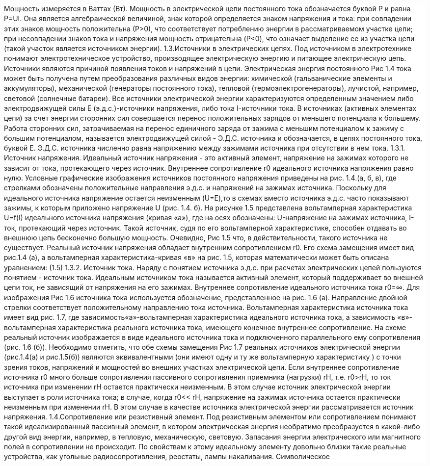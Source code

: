 Мощность измеряется в Ваттах (Вт). Мощность в электрической цепи постоянного тока  обозначается  буквой P и равна P=UI. Она является алгебраической величиной, знак которой определяется знаком напряжения и тока: при совпадении этих знаков мощность  положительна  (Р>0), что соответствует потреблению энергии в рассматриваемом участке цепи; при несовпадении знаков тока и напряжения мощность отрицательна (P<0), что означает выделение ее из участка цепи (такой участок является источником энергии).
1.3.Источники в электрических цепях.
Под источником в электротехнике понимают электротехническое 
устройство, производящее электрическую энергию и питающее электрическую цепь. Источники являются причиной появления токов и напряжений в цепи.             Электрическая энергия постоянного                            Рис  1.4
тока может быть получена путем преобразования различных видов энергии: химической (гальванические элементы и аккумуляторы), механической (генераторы постоянного тока), тепловой (термоэлектрогенераторы), лучистой, например, световой (солнечные батареи). Все источники электрической энергии характеризуются определенным значением либо электродвижущей силы Е (э.д.с.)-источники напряжения, либо тока I-источники тока. В источниках (активных элементах цепи) за счет энергии сторонних сил совершается перенос положительных зарядов от меньшего потенциала к большему. Работа сторонних сил, затрачиваемая на перенос единичного заряда от зажима с меньшим потенциалом к зажиму с большим потенциалом, называется электродвижущей силой - Э.Д.С. источника и обозначается, в цепях постоянного тока, буквой Е.  Э.Д.С. источника численно равна напряжению между зажимами источника при отсутствии в нем тока.
1.3.1. Источник напряжения.
Идеальный источник напряжения - это активный элемент, напряжение на зажимах которого не зависит от тока, протекающего через источник. Внутреннее сопротивление r0 идеального источника напряжения равно нулю.
Условные графические изображения источников постоянного напряжения приведены на рис. 1.4.(а, б, в), где стрелками обозначены положительные направления э.д.с. и напряжений на зажимах источника. Поскольку для идеального источника напряжение остается неизменным (U=E),то в схемах вместо источника э.д.с. часто показывают зажимы, к которым приложено напряжение U (рис. 1.4. б).
На рисунке 1.5  представлена вольтамперная характеристика U=f(I) идеального источника напряжения (кривая «a»), где на осях обозначены: U-напряжение на зажимах источника, I-ток, протекающий через источник. Такой источник, судя по его вольтамперной характеристике, способен отдавать во внешнюю цепь бесконечно большую мощность. Очевидно, 
                    Рис  1.5                                 что, в действительности, такого источника не существует. Реальный источник напряжения обладает внутренним сопротивлением r0. Его схема замещения имеет вид рис.1.4 (а), а вольтамперная характеристика-кривая «в» на рис. 1.5, которая математически может быть описана уравнением:
					(1.5)
1.3.2. Источник тока.
Наряду с понятием источника э.д.с. при расчетах электрических цепей пользуются понятием - источник тока.
Идеальным источником тока называется активный элемент, который поддерживает во внешней цепи ток, не зависящий от напряжения на его зажимах. Внутреннее сопротивление идеального источника тока r0=∞. Для изображения 
                 Рис  1.6                          источника тока используется обозначение, представленное на рис. 1.6 (а). Направление двойной стрелки соответствует положительному направлению тока источника.
Вольтамперная характеристика источника тока имеет вид рис. 1.7, где зависимость«a»-вольтамперная характеристика идеального источника тока, а зависимость «в»-вольтамперная характеристика реального источника тока, имеющего конечное внутреннее сопротивление. На схеме реальный источник изображается в виде идеального источника тока и подключенного параллельного ему сопротивления (рис. 1.6 (б)). Необходимо отметить, что обе схемы замещения 
          Рис  1.7          реальных источников электрической энергии (рис.1.4(а)  и рис.1.5(б)) являются эквивалентными (они имеют одну и ту же вольтамперную характеристику ) с точки зрения токов, напряжений и мощностей во внешних участках электрической цепи. Если внутреннее сопротивление источника r0 много больше сопротивления пассивного сопротивления приемника (нагрузки) rН, т.е. r0>rН, то ток источника при изменении rН  остается практически неизменным. В этом случае источник электрической энергии выступает в роли источника тока; в случае, когда r0<< rН, напряжение на зажимах источника остается практически неизменным при изменении rН. В этом случае в качестве источника электрической энергии рассматривается источник напряжения.
1.4.Сопротивление или резистивный элемент.
Под резистивным элементом или сопротивлением понимают такой идеализированный пассивный элемент, в котором электрическая энергия необратимо преобразуется в какой-либо другой вид энергии, например, в тепловую, механическую, световую. Запасания энергии электрического или магнитного полей в сопротивлении не происходит. По свойствам к этому идеальному элементу довольно близки такие реальные устройства, как угольные радиосопротивления, реостаты, лампы накаливания. Символическое 